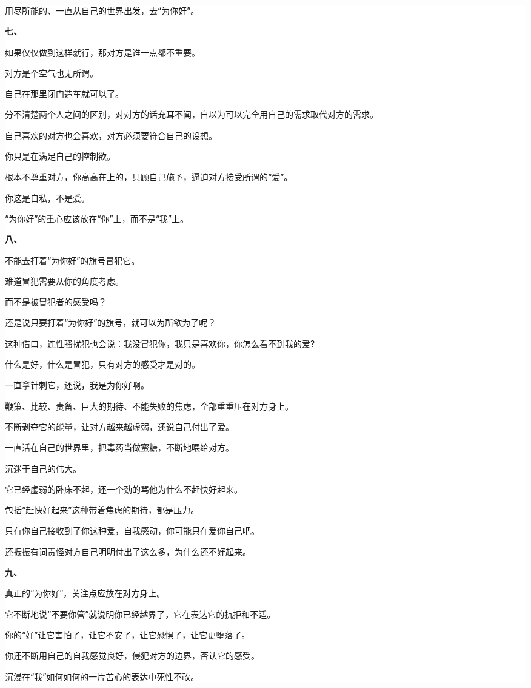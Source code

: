   用尽所能的、一直从自己的世界出发，去“为你好”。
  
  **七、**
  
  如果仅仅做到这样就行，那对方是谁一点都不重要。
  
  对方是个空气也无所谓。
  
  自己在那里闭门造车就可以了。
  
  分不清楚两个人之间的区别，对对方的话充耳不闻，自以为可以完全用自己的需求取代对方的需求。
  
  自己喜欢的对方也会喜欢，对方必须要符合自己的设想。
  
  你只是在满足自己的控制欲。
  
  根本不尊重对方，你高高在上的，只顾自己施予，逼迫对方接受所谓的“爱”。
  
  你这是自私，不是爱。
  
  “为你好”的重心应该放在“你”上，而不是“我”上。
  
  **八、**
  
  不能去打着“为你好”的旗号冒犯它。
  
  难道冒犯需要从你的角度考虑。
  
  而不是被冒犯者的感受吗？
  
  还是说只要打着“为你好”的旗号，就可以为所欲为了呢？
  
  这种借口，连性骚扰犯也会说：我没冒犯你，我只是喜欢你，你怎么看不到我的爱?
  
  什么是好，什么是冒犯，只有对方的感受才是对的。
  
  一直拿针刺它，还说，我是为你好啊。
  
  鞭策、比较、责备、巨大的期待、不能失败的焦虑，全部重重压在对方身上。
  
  不断剥夺它的能量，让对方越来越虚弱，还说自己付出了爱。
  
  一直活在自己的世界里，把毒药当做蜜糖，不断地喂给对方。
  
  沉迷于自己的伟大。
  
  它已经虚弱的卧床不起，还一个劲的骂他为什么不赶快好起来。
  
  包括“赶快好起来”这种带着焦虑的期待，都是压力。
  
  只有你自己接收到了你这种爱，自我感动，你可能只在爱你自己吧。
  
  还振振有词责怪对方自己明明付出了这么多，为什么还不好起来。
  
  **九、**
  
  真正的“为你好”，关注点应放在对方身上。
  
  它不断地说“不要你管”就说明你已经越界了，它在表达它的抗拒和不适。
  
  你的“好”让它害怕了，让它不安了，让它恐惧了，让它更堕落了。
  
  你还不断用自己的自我感觉良好，侵犯对方的边界，否认它的感受。
  
  沉浸在“我”如何如何的一片苦心的表达中死性不改。
  